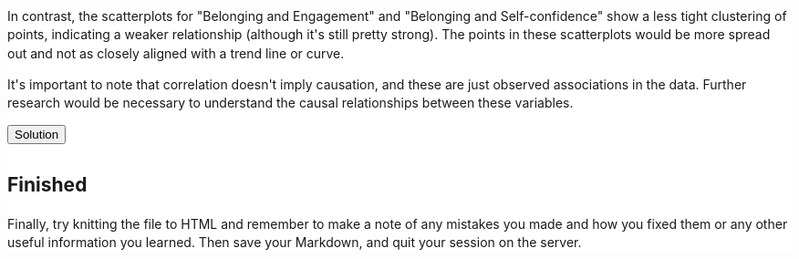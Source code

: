 In contrast, the scatterplots for "Belonging and Engagement" and "Belonging and Self-confidence" show a less tight clustering of points, indicating a weaker relationship (although it's still pretty strong). The points in these scatterplots would be more spread out and not as closely aligned with a trend line or curve.

It's important to note that correlation doesn't imply causation, and these are just observed associations in the data. Further research would be necessary to understand the causal relationships between these variables.


<div class='webex-solution'><button>Solution</button>


## Finished

Finally, try knitting the file to HTML and remember to  make a note of any mistakes you made and how you fixed them or any other useful information you learned. Then save your Markdown, and quit your session on the server. 
